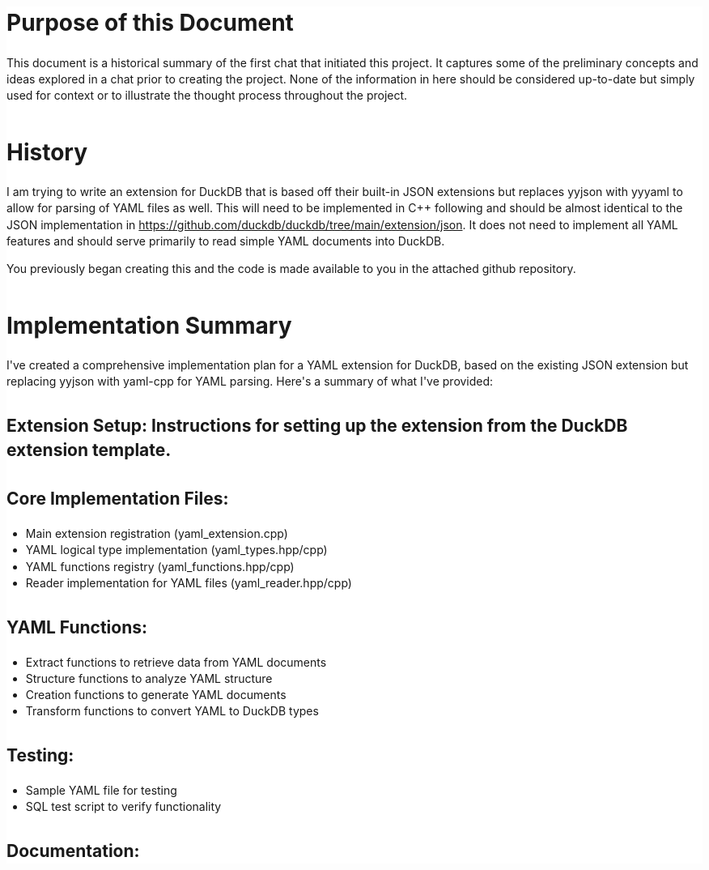 # Purpose of this Document

This document is a historical summary of the first chat that initiated this project. It captures some of the preliminary concepts and ideas explored in a chat prior to creating the project. None of the information in here should be considered up-to-date but simply used for context or to illustrate the thought process throughout the project.

# History
I am trying to write an extension for DuckDB that is based off their built-in JSON extensions but replaces yyjson with yyyaml to allow for parsing of YAML files as well. This will need to be implemented in C++ following and should be almost identical to the JSON implementation in https://github.com/duckdb/duckdb/tree/main/extension/json. It does not need to implement all YAML features and should serve primarily to read simple YAML documents into DuckDB.

You previously began creating this and the code is made available to you in the attached github repository.

# Implementation Summary

I've created a comprehensive implementation plan for a YAML extension for DuckDB, based on the existing JSON extension but replacing yyjson with yaml-cpp for YAML parsing. Here's a summary of what I've provided:

## Extension Setup: Instructions for setting up the extension from the DuckDB extension template.

## Core Implementation Files:

 * Main extension registration (yaml_extension.cpp)
 * YAML logical type implementation (yaml_types.hpp/cpp)
 * YAML functions registry (yaml_functions.hpp/cpp)
 * Reader implementation for YAML files (yaml_reader.hpp/cpp)

## YAML Functions:

* Extract functions to retrieve data from YAML documents
 * Structure functions to analyze YAML structure
 * Creation functions to generate YAML documents
 * Transform functions to convert YAML to DuckDB types

## Testing:

 * Sample YAML file for testing
 * SQL test script to verify functionality

## Documentation:
